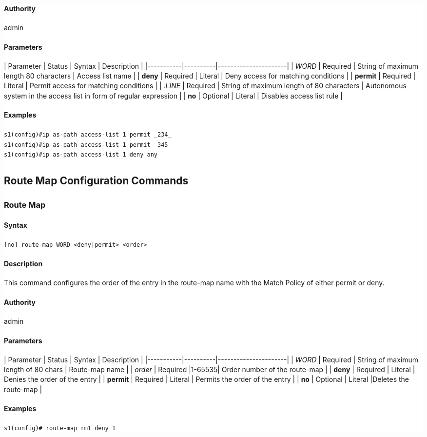 #### Authority
admin

#### Parameters
| Parameter | Status   | Syntax |       Description          |
|-----------|----------|----------------------|
| *WORD*  | Required | String of maximum length 80 characters | Access list name |
| **deny** | Required | Literal | Deny access for matching conditions |
| **permit** | Required | Literal | Permit access for matching conditions |
| *.LINE* | Required | String of maximum length of 80 characters | Autonomous system in the access list in form of regular expression |
| **no** | Optional | Literal | Disables access list rule |

#### Examples
```
s1(config)#ip as-path access-list 1 permit _234_
s1(config)#ip as-path access-list 1 permit _345_
s1(config)#ip as-path access-list 1 deny any
```

## Route Map Configuration Commands

### Route Map
#### Syntax
```
[no] route-map WORD <deny|permit> <order>
```

#### Description
This command configures the order of the entry in the route-map name with the Match Policy of either permit or deny.

#### Authority
admin

#### Parameters
| Parameter | Status   | Syntax |	Description          |
|-----------|----------|----------------------|
| *WORD*  | Required | String of maximum length of 80 chars | Route-map name |
| *order*  | Required |1-65535| Order number of the route-map |
| **deny** | Required | Literal | Denies the order of the entry |
| **permit** | Required | Literal | Permits the order of the entry |
| **no** | Optional | Literal |Deletes the route-map |

#### Examples
```
s1(config)# route-map rm1 deny 1
```
